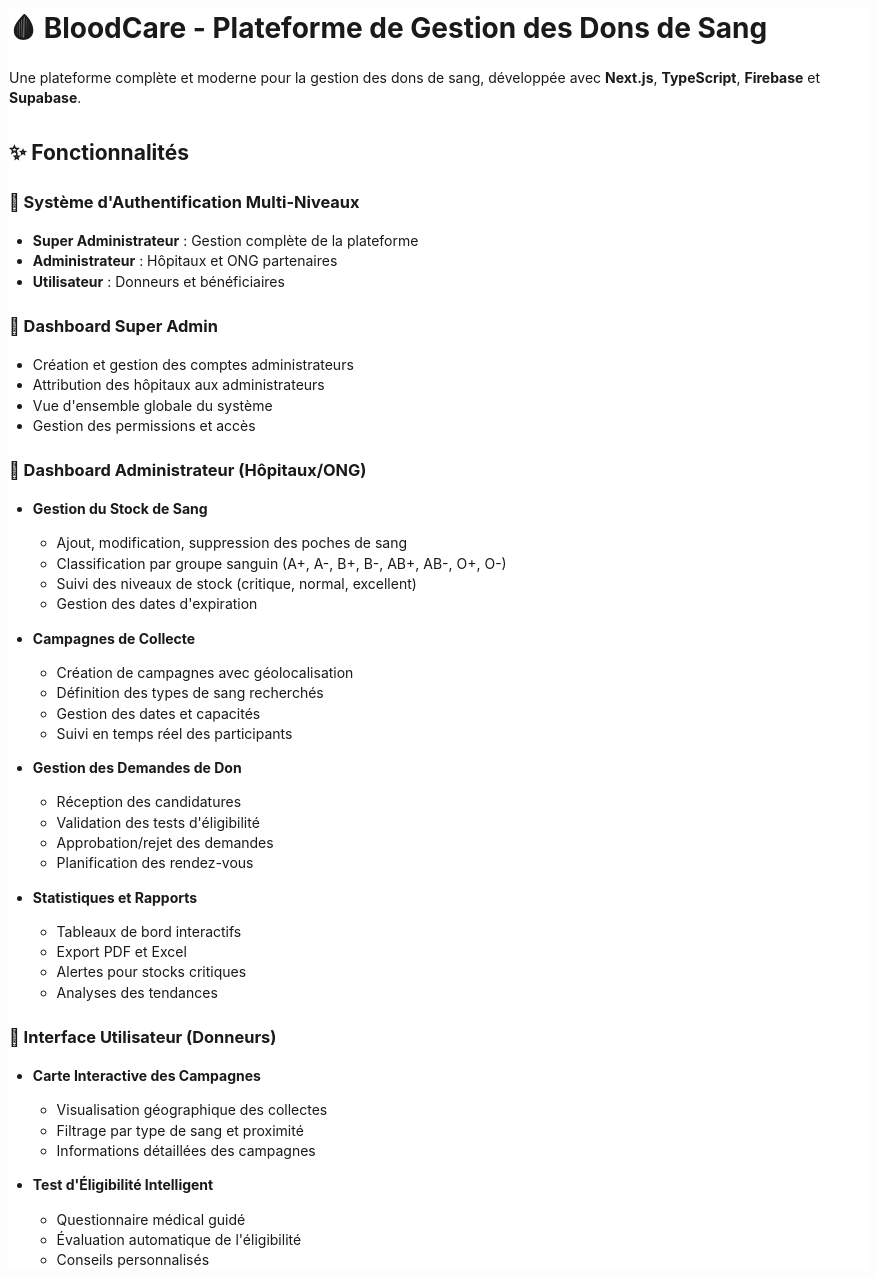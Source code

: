 # 🩸 BloodCare - Plateforme de Gestion des Dons de Sang

Une plateforme complète et moderne pour la gestion des dons de sang, développée avec **Next.js**, **TypeScript**, **Firebase** et **Supabase**.

## ✨ Fonctionnalités

### 🔐 Système d'Authentification Multi-Niveaux
- **Super Administrateur** : Gestion complète de la plateforme
- **Administrateur** : Hôpitaux et ONG partenaires  
- **Utilisateur** : Donneurs et bénéficiaires

### 👑 Dashboard Super Admin
- Création et gestion des comptes administrateurs
- Attribution des hôpitaux aux administrateurs
- Vue d'ensemble globale du système
- Gestion des permissions et accès

### 🏥 Dashboard Administrateur (Hôpitaux/ONG)
- **Gestion du Stock de Sang**
  - Ajout, modification, suppression des poches de sang
  - Classification par groupe sanguin (A+, A-, B+, B-, AB+, AB-, O+, O-)
  - Suivi des niveaux de stock (critique, normal, excellent)
  - Gestion des dates d'expiration

- **Campagnes de Collecte**
  - Création de campagnes avec géolocalisation
  - Définition des types de sang recherchés
  - Gestion des dates et capacités
  - Suivi en temps réel des participants

- **Gestion des Demandes de Don**
  - Réception des candidatures
  - Validation des tests d'éligibilité
  - Approbation/rejet des demandes
  - Planification des rendez-vous

- **Statistiques et Rapports**
  - Tableaux de bord interactifs
  - Export PDF et Excel
  - Alertes pour stocks critiques
  - Analyses des tendances

### 👥 Interface Utilisateur (Donneurs)
- **Carte Interactive des Campagnes**
  - Visualisation géographique des collectes
  - Filtrage par type de sang et proximité
  - Informations détaillées des campagnes

- **Test d'Éligibilité Intelligent**
  - Questionnaire médical guidé
  - Évaluation automatique de l'éligibilité
  - Conseils personnalisés

